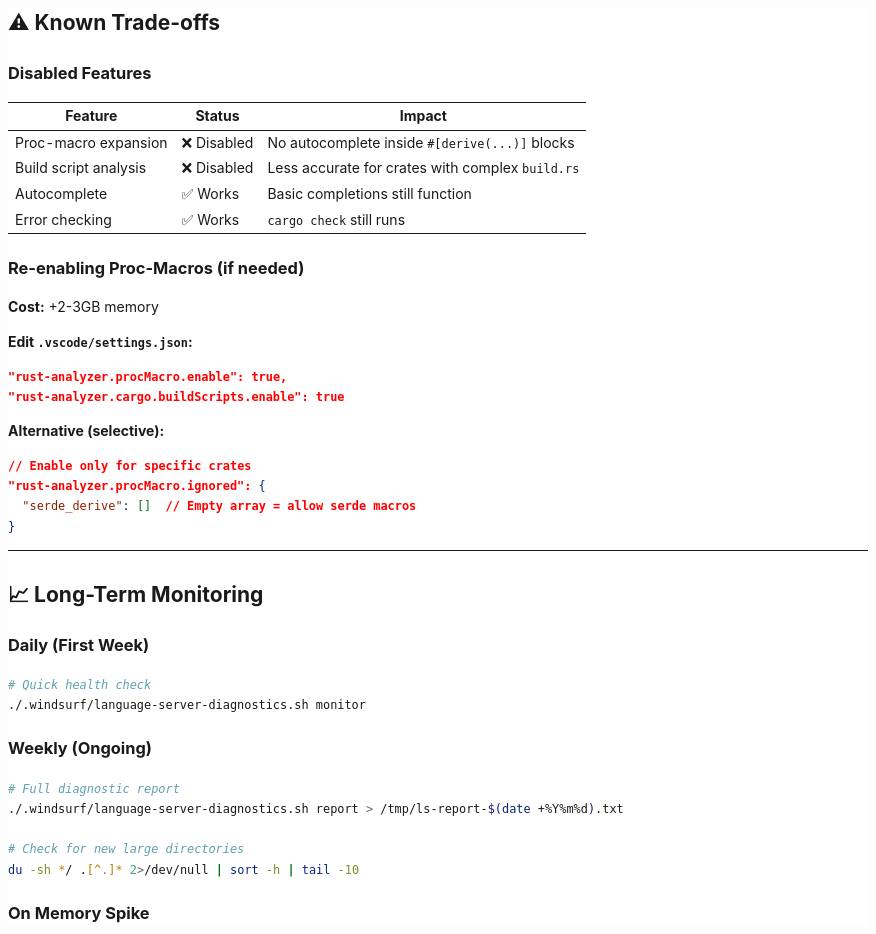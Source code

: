 ## ⚠️ Known Trade-offs

### Disabled Features

| Feature | Status | Impact |
|---------|--------|--------|
| Proc-macro expansion | ❌ Disabled | No autocomplete inside `#[derive(...)]` blocks |
| Build script analysis | ❌ Disabled | Less accurate for crates with complex `build.rs` |
| Autocomplete | ✅ Works | Basic completions still function |
| Error checking | ✅ Works | `cargo check` still runs |

### Re-enabling Proc-Macros (if needed)

**Cost:** +2-3GB memory

**Edit `.vscode/settings.json`:**
```json
"rust-analyzer.procMacro.enable": true,
"rust-analyzer.cargo.buildScripts.enable": true
```

**Alternative (selective):**
```json
// Enable only for specific crates
"rust-analyzer.procMacro.ignored": {
  "serde_derive": []  // Empty array = allow serde macros
}
```

---

## 📈 Long-Term Monitoring

### Daily (First Week)

```bash
# Quick health check
./.windsurf/language-server-diagnostics.sh monitor
```

### Weekly (Ongoing)

```bash
# Full diagnostic report
./.windsurf/language-server-diagnostics.sh report > /tmp/ls-report-$(date +%Y%m%d).txt

# Check for new large directories
du -sh */ .[^.]* 2>/dev/null | sort -h | tail -10
```

### On Memory Spike
